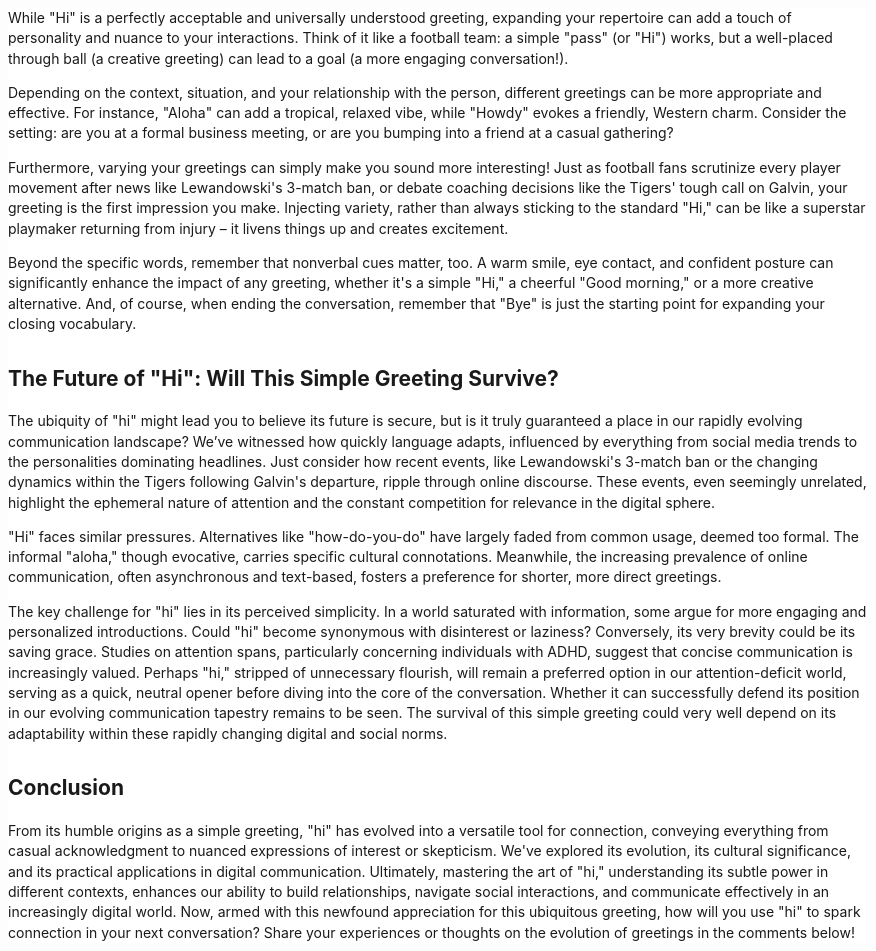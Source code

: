 While "Hi" is a perfectly acceptable and universally understood greeting, expanding your repertoire can add a touch of personality and nuance to your interactions. Think of it like a football team: a simple "pass" (or "Hi") works, but a well-placed through ball (a creative greeting) can lead to a goal (a more engaging conversation!).

Depending on the context, situation, and your relationship with the person, different greetings can be more appropriate and effective. For instance, "Aloha" can add a tropical, relaxed vibe, while "Howdy" evokes a friendly, Western charm. Consider the setting: are you at a formal business meeting, or are you bumping into a friend at a casual gathering?

Furthermore, varying your greetings can simply make you sound more interesting! Just as football fans scrutinize every player movement after news like Lewandowski's 3-match ban, or debate coaching decisions like the Tigers' tough call on Galvin, your greeting is the first impression you make. Injecting variety, rather than always sticking to the standard "Hi," can be like a superstar playmaker returning from injury – it livens things up and creates excitement.

Beyond the specific words, remember that nonverbal cues matter, too. A warm smile, eye contact, and confident posture can significantly enhance the impact of any greeting, whether it's a simple "Hi," a cheerful "Good morning," or a more creative alternative. And, of course, when ending the conversation, remember that "Bye" is just the starting point for expanding your closing vocabulary.


## The Future of "Hi": Will This Simple Greeting Survive?

The ubiquity of "hi" might lead you to believe its future is secure, but is it truly guaranteed a place in our rapidly evolving communication landscape? We’ve witnessed how quickly language adapts, influenced by everything from social media trends to the personalities dominating headlines. Just consider how recent events, like Lewandowski's 3-match ban or the changing dynamics within the Tigers following Galvin's departure, ripple through online discourse. These events, even seemingly unrelated, highlight the ephemeral nature of attention and the constant competition for relevance in the digital sphere.

"Hi" faces similar pressures. Alternatives like "how-do-you-do" have largely faded from common usage, deemed too formal. The informal "aloha," though evocative, carries specific cultural connotations. Meanwhile, the increasing prevalence of online communication, often asynchronous and text-based, fosters a preference for shorter, more direct greetings.

The key challenge for "hi" lies in its perceived simplicity. In a world saturated with information, some argue for more engaging and personalized introductions. Could "hi" become synonymous with disinterest or laziness? Conversely, its very brevity could be its saving grace. Studies on attention spans, particularly concerning individuals with ADHD, suggest that concise communication is increasingly valued. Perhaps "hi," stripped of unnecessary flourish, will remain a preferred option in our attention-deficit world, serving as a quick, neutral opener before diving into the core of the conversation. Whether it can successfully defend its position in our evolving communication tapestry remains to be seen. The survival of this simple greeting could very well depend on its adaptability within these rapidly changing digital and social norms.


## Conclusion

From its humble origins as a simple greeting, "hi" has evolved into a versatile tool for connection, conveying everything from casual acknowledgment to nuanced expressions of interest or skepticism. We've explored its evolution, its cultural significance, and its practical applications in digital communication. Ultimately, mastering the art of "hi," understanding its subtle power in different contexts, enhances our ability to build relationships, navigate social interactions, and communicate effectively in an increasingly digital world. Now, armed with this newfound appreciation for this ubiquitous greeting, how will you use "hi" to spark connection in your next conversation? Share your experiences or thoughts on the evolution of greetings in the comments below!